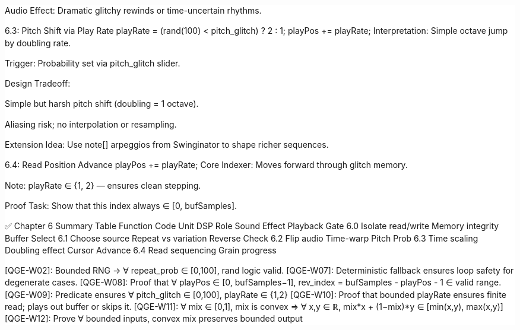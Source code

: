 
Audio Effect: Dramatic glitchy rewinds or time-uncertain rhythms.



6.3: Pitch Shift via Play Rate
 playRate = (rand(100) < pitch_glitch) ? 2 : 1;
  playPos += playRate;
Interpretation: Simple octave jump by doubling rate.


Trigger: Probability set via pitch_glitch slider.


Design Tradeoff:


Simple but harsh pitch shift (doubling = 1 octave).


Aliasing risk; no interpolation or resampling.


Extension Idea: Use note[] arpeggios from Swinginator to shape richer sequences.



6.4: Read Position Advance
 playPos += playRate;
Core Indexer: Moves forward through glitch memory.


Note: playRate ∈ {1, 2} — ensures clean stepping.


Proof Task: Show that this index always ∈ [0, bufSamples].



✅ Chapter 6 Summary Table
Function
Code Unit
DSP Role
Sound Effect
Playback Gate
6.0
Isolate read/write
Memory integrity
Buffer Select
6.1
Choose source
Repeat vs variation
Reverse Check
6.2
Flip audio
Time-warp
Pitch Prob
6.3
Time scaling
Doubling effect
Cursor Advance
6.4
Read sequencing
Grain progress


[QGE-W02]: Bounded RNG → ∀ repeat_prob ∈ [0,100], rand logic valid.
[QGE-W07]: Deterministic fallback ensures loop safety for degenerate cases.
[QGE-W08]: Proof that ∀ playPos ∈ [0, bufSamples−1], rev_index = bufSamples - playPos - 1 ∈ valid range.
[QGE-W09]: Predicate ensures ∀ pitch_glitch ∈ [0,100], playRate ∈ {1,2}
[QGE-W10]: Proof that bounded playRate ensures finite read; plays out buffer or skips it.
[QGE-W11]: ∀ mix ∈ [0,1], mix is convex ⇒ ∀ x,y ∈ ℝ, mix*x + (1−mix)*y ∈ [min(x,y), max(x,y)]
[QGE-W12]: Prove ∀ bounded inputs, convex mix preserves bounded output